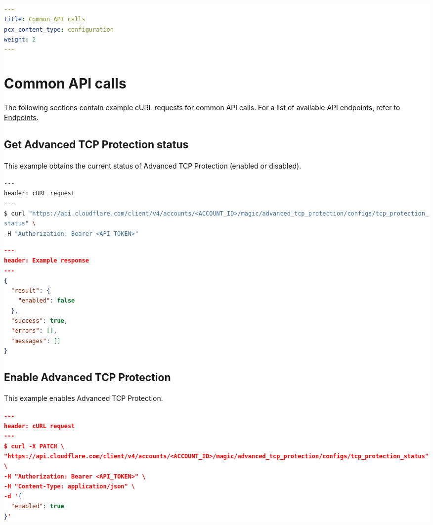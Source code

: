 ```yaml
---
title: Common API calls
pcx_content_type: configuration
weight: 2
---
```


# Common API calls

The following sections contain example cURL requests for common API calls. For a list of available API endpoints, refer to [Endpoints](/ddos-protection/tcp-protection/api/#endpoints).

## Get Advanced TCP Protection status

This example obtains the current status of Advanced TCP Protection (enabled or disabled).

```bash
---
header: cURL request
---
$ curl "https://api.cloudflare.com/client/v4/accounts/<ACCOUNT_ID>/magic/advanced_tcp_protection/configs/tcp_protection_status" \
-H "Authorization: Bearer <API_TOKEN>"
```

```json
---
header: Example response
---
{
  "result": {
    "enabled": false
  },
  "success": true,
  "errors": [],
  "messages": []
}
```

## Enable Advanced TCP Protection

This example enables Advanced TCP Protection.

```json
---
header: cURL request
---
$ curl -X PATCH \
"https://api.cloudflare.com/client/v4/accounts/<ACCOUNT_ID>/magic/advanced_tcp_protection/configs/tcp_protection_status" \
-H "Authorization: Bearer <API_TOKEN>" \
-H "Content-Type: application/json" \
-d '{
  "enabled": true
}'
```
